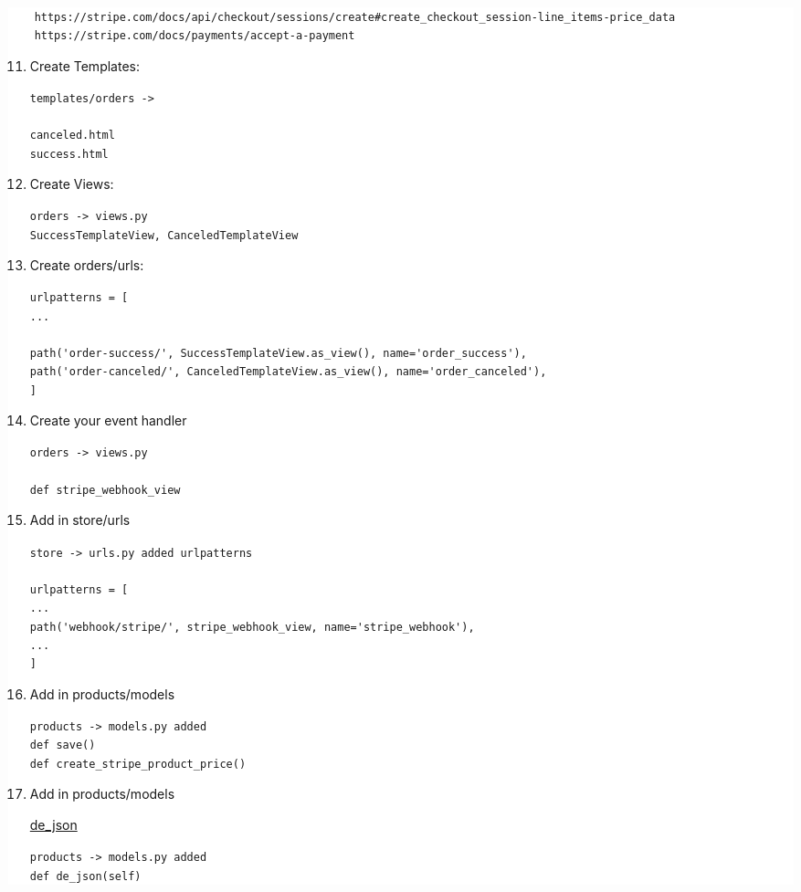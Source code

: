         https://stripe.com/docs/api/checkout/sessions/create#create_checkout_session-line_items-price_data
        https://stripe.com/docs/payments/accept-a-payment

11. Create Templates:
    ```
    templates/orders ->  
    
    canceled.html
    success.html
    ```
12. Create Views:
    ```
    orders -> views.py 
    SuccessTemplateView, CanceledTemplateView
    ```

13. Create orders/urls:
    ```pycon
    urlpatterns = [
    ...

    path('order-success/', SuccessTemplateView.as_view(), name='order_success'),
    path('order-canceled/', CanceledTemplateView.as_view(), name='order_canceled'),
    ]
    ```
14. Create your event handler
    ```
    orders -> views.py 
    
    def stripe_webhook_view
    ```
    
15. Add in store/urls
    ```
    store -> urls.py added urlpatterns
    
    urlpatterns = [
    ...
    path('webhook/stripe/', stripe_webhook_view, name='stripe_webhook'),
    ...
    ]
    ``` 
16. Add in products/models

    ```
    products -> models.py added 
    def save()
    def create_stripe_product_price()

    ```
17. Add in products/models
    
    <a href="#de_json">de_json</a>
    ```
    products -> models.py added 
    def de_json(self)
